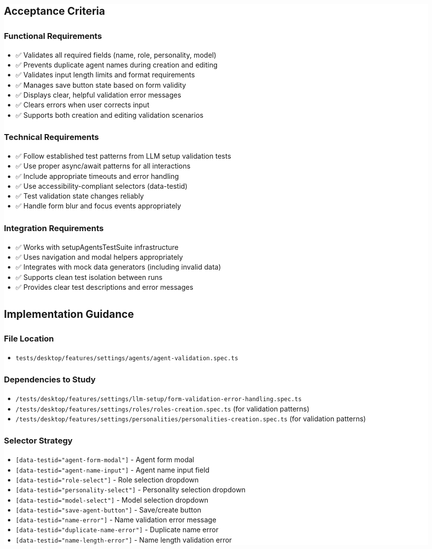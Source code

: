 ## Acceptance Criteria

### Functional Requirements

- ✅ Validates all required fields (name, role, personality, model)
- ✅ Prevents duplicate agent names during creation and editing
- ✅ Validates input length limits and format requirements
- ✅ Manages save button state based on form validity
- ✅ Displays clear, helpful validation error messages
- ✅ Clears errors when user corrects input
- ✅ Supports both creation and editing validation scenarios

### Technical Requirements

- ✅ Follow established test patterns from LLM setup validation tests
- ✅ Use proper async/await patterns for all interactions
- ✅ Include appropriate timeouts and error handling
- ✅ Use accessibility-compliant selectors (data-testid)
- ✅ Test validation state changes reliably
- ✅ Handle form blur and focus events appropriately

### Integration Requirements

- ✅ Works with setupAgentsTestSuite infrastructure
- ✅ Uses navigation and modal helpers appropriately
- ✅ Integrates with mock data generators (including invalid data)
- ✅ Supports clean test isolation between runs
- ✅ Provides clear test descriptions and error messages

## Implementation Guidance

### File Location

- `tests/desktop/features/settings/agents/agent-validation.spec.ts`

### Dependencies to Study

- `/tests/desktop/features/settings/llm-setup/form-validation-error-handling.spec.ts`
- `/tests/desktop/features/settings/roles/roles-creation.spec.ts` (for validation patterns)
- `/tests/desktop/features/settings/personalities/personalities-creation.spec.ts` (for validation patterns)

### Selector Strategy

- `[data-testid="agent-form-modal"]` - Agent form modal
- `[data-testid="agent-name-input"]` - Agent name input field
- `[data-testid="role-select"]` - Role selection dropdown
- `[data-testid="personality-select"]` - Personality selection dropdown
- `[data-testid="model-select"]` - Model selection dropdown
- `[data-testid="save-agent-button"]` - Save/create button
- `[data-testid="name-error"]` - Name validation error message
- `[data-testid="duplicate-name-error"]` - Duplicate name error
- `[data-testid="name-length-error"]` - Name length validation error

